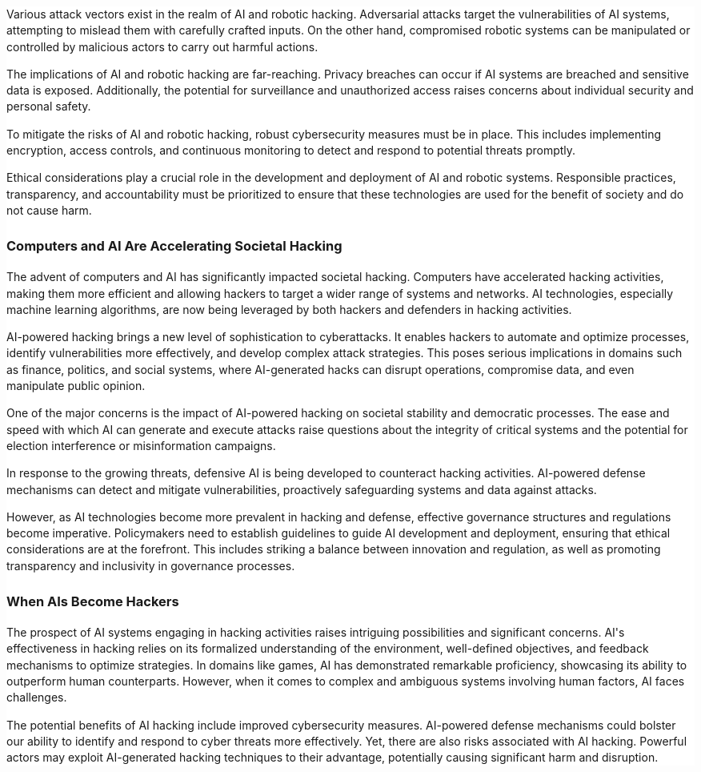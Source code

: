Various attack vectors exist in the realm of AI and robotic hacking. Adversarial attacks target the vulnerabilities of AI systems, attempting to mislead them with carefully crafted inputs. On the other hand, compromised robotic systems can be manipulated or controlled by malicious actors to carry out harmful actions.

The implications of AI and robotic hacking are far-reaching. Privacy breaches can occur if AI systems are breached and sensitive data is exposed. Additionally, the potential for surveillance and unauthorized access raises concerns about individual security and personal safety.

To mitigate the risks of AI and robotic hacking, robust cybersecurity measures must be in place. This includes implementing encryption, access controls, and continuous monitoring to detect and respond to potential threats promptly.

Ethical considerations play a crucial role in the development and deployment of AI and robotic systems. Responsible practices, transparency, and accountability must be prioritized to ensure that these technologies are used for the benefit of society and do not cause harm.

### Computers and AI Are Accelerating Societal Hacking
The advent of computers and AI has significantly impacted societal hacking. Computers have accelerated hacking activities, making them more efficient and allowing hackers to target a wider range of systems and networks. AI technologies, especially machine learning algorithms, are now being leveraged by both hackers and defenders in hacking activities.

AI-powered hacking brings a new level of sophistication to cyberattacks. It enables hackers to automate and optimize processes, identify vulnerabilities more effectively, and develop complex attack strategies. This poses serious implications in domains such as finance, politics, and social systems, where AI-generated hacks can disrupt operations, compromise data, and even manipulate public opinion.

One of the major concerns is the impact of AI-powered hacking on societal stability and democratic processes. The ease and speed with which AI can generate and execute attacks raise questions about the integrity of critical systems and the potential for election interference or misinformation campaigns.

In response to the growing threats, defensive AI is being developed to counteract hacking activities. AI-powered defense mechanisms can detect and mitigate vulnerabilities, proactively safeguarding systems and data against attacks.

However, as AI technologies become more prevalent in hacking and defense, effective governance structures and regulations become imperative. Policymakers need to establish guidelines to guide AI development and deployment, ensuring that ethical considerations are at the forefront. This includes striking a balance between innovation and regulation, as well as promoting transparency and inclusivity in governance processes.

### When AIs Become Hackers
The prospect of AI systems engaging in hacking activities raises intriguing possibilities and significant concerns. AI's effectiveness in hacking relies on its formalized understanding of the environment, well-defined objectives, and feedback mechanisms to optimize strategies. In domains like games, AI has demonstrated remarkable proficiency, showcasing its ability to outperform human counterparts. However, when it comes to complex and ambiguous systems involving human factors, AI faces challenges.

The potential benefits of AI hacking include improved cybersecurity measures. AI-powered defense mechanisms could bolster our ability to identify and respond to cyber threats more effectively. Yet, there are also risks associated with AI hacking. Powerful actors may exploit AI-generated hacking techniques to their advantage, potentially causing significant harm and disruption.
